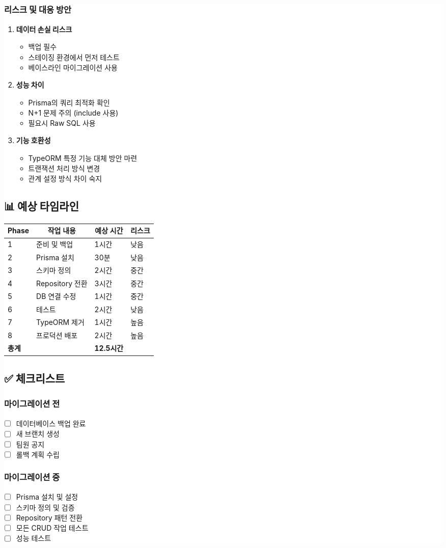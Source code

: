 ### 리스크 및 대응 방안
1. **데이터 손실 리스크**
   - 백업 필수
   - 스테이징 환경에서 먼저 테스트
   - 베이스라인 마이그레이션 사용

2. **성능 차이**
   - Prisma의 쿼리 최적화 확인
   - N+1 문제 주의 (include 사용)
   - 필요시 Raw SQL 사용

3. **기능 호환성**
   - TypeORM 특정 기능 대체 방안 마련
   - 트랜잭션 처리 방식 변경
   - 관계 설정 방식 차이 숙지

## 📊 예상 타임라인

| Phase | 작업 내용 | 예상 시간 | 리스크 |
|-------|----------|-----------|---------|
| 1 | 준비 및 백업 | 1시간 | 낮음 |
| 2 | Prisma 설치 | 30분 | 낮음 |
| 3 | 스키마 정의 | 2시간 | 중간 |
| 4 | Repository 전환 | 3시간 | 중간 |
| 5 | DB 연결 수정 | 1시간 | 중간 |
| 6 | 테스트 | 2시간 | 낮음 |
| 7 | TypeORM 제거 | 1시간 | 높음 |
| 8 | 프로덕션 배포 | 2시간 | 높음 |
| **총계** | | **12.5시간** | |

## ✅ 체크리스트

### 마이그레이션 전
- [ ] 데이터베이스 백업 완료
- [ ] 새 브랜치 생성
- [ ] 팀원 공지
- [ ] 롤백 계획 수립

### 마이그레이션 중
- [ ] Prisma 설치 및 설정
- [ ] 스키마 정의 및 검증
- [ ] Repository 패턴 전환
- [ ] 모든 CRUD 작업 테스트
- [ ] 성능 테스트
